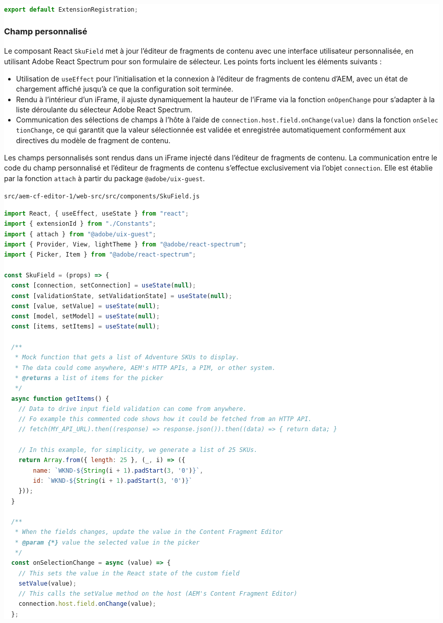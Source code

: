 ```javascript
export default ExtensionRegistration;
```

### Champ personnalisé

Le composant React `SkuField` met à jour l’éditeur de fragments de contenu avec une interface utilisateur personnalisée, en utilisant Adobe React Spectrum pour son formulaire de sélecteur. Les points forts incluent les éléments suivants :

+ Utilisation de `useEffect` pour l’initialisation et la connexion à l’éditeur de fragments de contenu d’AEM, avec un état de chargement affiché jusqu’à ce que la configuration soit terminée.
+ Rendu à l’intérieur d’un iFrame, il ajuste dynamiquement la hauteur de l’iFrame via la fonction `onOpenChange` pour s’adapter à la liste déroulante du sélecteur Adobe React Spectrum.
+ Communication des sélections de champs à l’hôte à l’aide de `connection.host.field.onChange(value)` dans la fonction `onSelectionChange`, ce qui garantit que la valeur sélectionnée est validée et enregistrée automatiquement conformément aux directives du modèle de fragment de contenu.

Les champs personnalisés sont rendus dans un iFrame injecté dans l’éditeur de fragments de contenu. La communication entre le code du champ personnalisé et l’éditeur de fragments de contenu s’effectue exclusivement via l’objet `connection`. Elle est établie par la fonction `attach` à partir du package `@adobe/uix-guest`.

`src/aem-cf-editor-1/web-src/src/components/SkuField.js`

```javascript
import React, { useEffect, useState } from "react";
import { extensionId } from "./Constants";
import { attach } from "@adobe/uix-guest";
import { Provider, View, lightTheme } from "@adobe/react-spectrum";
import { Picker, Item } from "@adobe/react-spectrum";

const SkuField = (props) => {
  const [connection, setConnection] = useState(null);
  const [validationState, setValidationState] = useState(null);
  const [value, setValue] = useState(null);
  const [model, setModel] = useState(null);
  const [items, setItems] = useState(null);

  /**
   * Mock function that gets a list of Adventure SKUs to display.
   * The data could come anywhere, AEM's HTTP APIs, a PIM, or other system.
   * @returns a list of items for the picker
   */
  async function getItems() {
    // Data to drive input field validation can come from anywhere.
    // Fo example this commented code shows how it could be fetched from an HTTP API.
    // fetch(MY_API_URL).then((response) => response.json()).then((data) => { return data; }

    // In this example, for simplicity, we generate a list of 25 SKUs.
    return Array.from({ length: 25 }, (_, i) => ({ 
        name: `WKND-${String(i + 1).padStart(3, '0')}`, 
        id: `WKND-${String(i + 1).padStart(3, '0')}` 
    }));
  }

  /**
   * When the fields changes, update the value in the Content Fragment Editor
   * @param {*} value the selected value in the picker
   */
  const onSelectionChange = async (value) => {
    // This sets the value in the React state of the custom field
    setValue(value);
    // This calls the setValue method on the host (AEM's Content Fragment Editor)
    connection.host.field.onChange(value);
  };
```